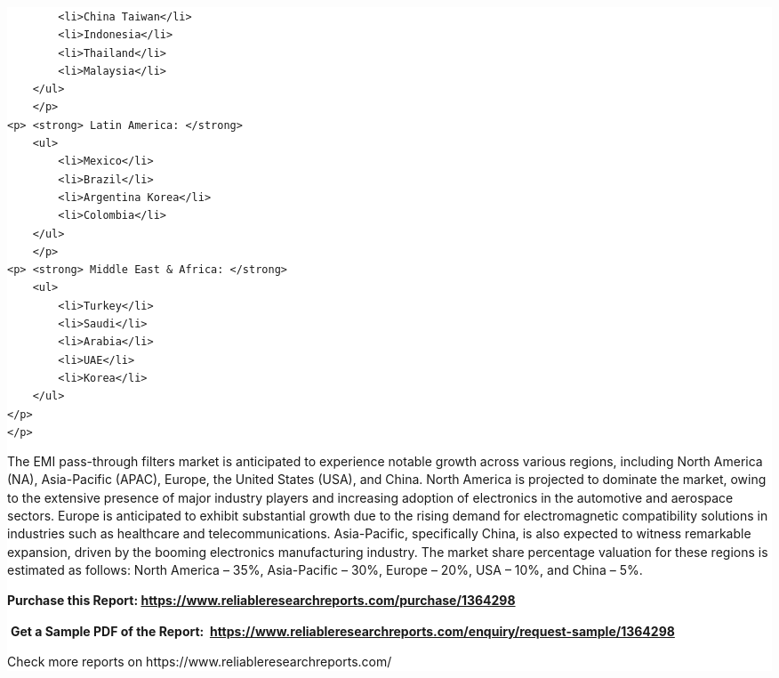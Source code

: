             <li>China Taiwan</li>
            <li>Indonesia</li>
            <li>Thailand</li>
            <li>Malaysia</li>
        </ul>
        </p> 
    <p> <strong> Latin America: </strong>
        <ul>
            <li>Mexico</li>
            <li>Brazil</li>
            <li>Argentina Korea</li>
            <li>Colombia</li>
        </ul>
        </p> 
    <p> <strong> Middle East & Africa: </strong>
        <ul>
            <li>Turkey</li>
            <li>Saudi</li>
            <li>Arabia</li>
            <li>UAE</li>
            <li>Korea</li>
        </ul>
    </p>
    </p>
<p><p>The EMI pass-through filters market is anticipated to experience notable growth across various regions, including North America (NA), Asia-Pacific (APAC), Europe, the United States (USA), and China. North America is projected to dominate the market, owing to the extensive presence of major industry players and increasing adoption of electronics in the automotive and aerospace sectors. Europe is anticipated to exhibit substantial growth due to the rising demand for electromagnetic compatibility solutions in industries such as healthcare and telecommunications. Asia-Pacific, specifically China, is also expected to witness remarkable expansion, driven by the booming electronics manufacturing industry. The market share percentage valuation for these regions is estimated as follows: North America – 35%, Asia-Pacific – 30%, Europe – 20%, USA – 10%, and China – 5%.</p></p>
<p><strong>Purchase this Report: <a href="https://www.reliableresearchreports.com/purchase/1364298">https://www.reliableresearchreports.com/purchase/1364298</a></strong></p>
<p>&nbsp;<strong>Get a Sample PDF of the Report:&nbsp;&nbsp;<a href="https://www.reliableresearchreports.com/enquiry/request-sample/1364298">https://www.reliableresearchreports.com/enquiry/request-sample/1364298</a></strong></p>
<p><strong></strong></p>
<p>Check more reports on https://www.reliableresearchreports.com/</p>